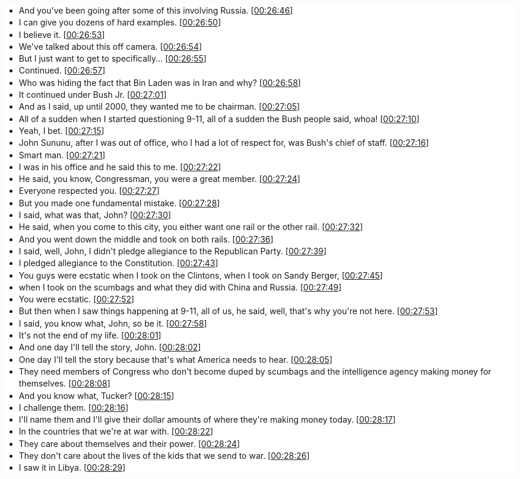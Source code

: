 *  And you've been going after some of this involving Russia. [[00:26:46](https://www.youtube.com/watch?v=8SWoEGXk-V8&t=1606.5s)]
*  I can give you dozens of hard examples. [[00:26:50](https://www.youtube.com/watch?v=8SWoEGXk-V8&t=1610.5s)]
*  I believe it. [[00:26:53](https://www.youtube.com/watch?v=8SWoEGXk-V8&t=1613.5s)]
*  We've talked about this off camera. [[00:26:54](https://www.youtube.com/watch?v=8SWoEGXk-V8&t=1614.5s)]
*  But I just want to get to specifically... [[00:26:55](https://www.youtube.com/watch?v=8SWoEGXk-V8&t=1615.5s)]
*  Continued. [[00:26:57](https://www.youtube.com/watch?v=8SWoEGXk-V8&t=1617.5s)]
*  Who was hiding the fact that Bin Laden was in Iran and why? [[00:26:58](https://www.youtube.com/watch?v=8SWoEGXk-V8&t=1618.5s)]
*  It continued under Bush Jr. [[00:27:01](https://www.youtube.com/watch?v=8SWoEGXk-V8&t=1621.5s)]
*  And as I said, up until 2000, they wanted me to be chairman. [[00:27:05](https://www.youtube.com/watch?v=8SWoEGXk-V8&t=1625.5s)]
*  All of a sudden when I started questioning 9-11, all of a sudden the Bush people said, whoa! [[00:27:10](https://www.youtube.com/watch?v=8SWoEGXk-V8&t=1630.5s)]
*  Yeah, I bet. [[00:27:15](https://www.youtube.com/watch?v=8SWoEGXk-V8&t=1635.5s)]
*  John Sununu, after I was out of office, who I had a lot of respect for, was Bush's chief of staff. [[00:27:16](https://www.youtube.com/watch?v=8SWoEGXk-V8&t=1636.5s)]
*  Smart man. [[00:27:21](https://www.youtube.com/watch?v=8SWoEGXk-V8&t=1641.5s)]
*  I was in his office and he said this to me. [[00:27:22](https://www.youtube.com/watch?v=8SWoEGXk-V8&t=1642.5s)]
*  He said, you know, Congressman, you were a great member. [[00:27:24](https://www.youtube.com/watch?v=8SWoEGXk-V8&t=1644.5s)]
*  Everyone respected you. [[00:27:27](https://www.youtube.com/watch?v=8SWoEGXk-V8&t=1647.5s)]
*  But you made one fundamental mistake. [[00:27:28](https://www.youtube.com/watch?v=8SWoEGXk-V8&t=1648.5s)]
*  I said, what was that, John? [[00:27:30](https://www.youtube.com/watch?v=8SWoEGXk-V8&t=1650.5s)]
*  He said, when you come to this city, you either want one rail or the other rail. [[00:27:32](https://www.youtube.com/watch?v=8SWoEGXk-V8&t=1652.5s)]
*  And you went down the middle and took on both rails. [[00:27:36](https://www.youtube.com/watch?v=8SWoEGXk-V8&t=1656.5s)]
*  I said, well, John, I didn't pledge allegiance to the Republican Party. [[00:27:39](https://www.youtube.com/watch?v=8SWoEGXk-V8&t=1659.5s)]
*  I pledged allegiance to the Constitution. [[00:27:43](https://www.youtube.com/watch?v=8SWoEGXk-V8&t=1663.5s)]
*  You guys were ecstatic when I took on the Clintons, when I took on Sandy Berger, [[00:27:45](https://www.youtube.com/watch?v=8SWoEGXk-V8&t=1665.5s)]
*  when I took on the scumbags and what they did with China and Russia. [[00:27:49](https://www.youtube.com/watch?v=8SWoEGXk-V8&t=1669.5s)]
*  You were ecstatic. [[00:27:52](https://www.youtube.com/watch?v=8SWoEGXk-V8&t=1672.5s)]
*  But then when I saw things happening at 9-11, all of us, he said, well, that's why you're not here. [[00:27:53](https://www.youtube.com/watch?v=8SWoEGXk-V8&t=1673.5s)]
*  I said, you know what, John, so be it. [[00:27:58](https://www.youtube.com/watch?v=8SWoEGXk-V8&t=1678.5s)]
*  It's not the end of my life. [[00:28:01](https://www.youtube.com/watch?v=8SWoEGXk-V8&t=1681.5s)]
*  And one day I'll tell the story, John. [[00:28:02](https://www.youtube.com/watch?v=8SWoEGXk-V8&t=1682.5s)]
*  One day I'll tell the story because that's what America needs to hear. [[00:28:05](https://www.youtube.com/watch?v=8SWoEGXk-V8&t=1685.5s)]
*  They need members of Congress who don't become duped by scumbags and the intelligence agency making money for themselves. [[00:28:08](https://www.youtube.com/watch?v=8SWoEGXk-V8&t=1688.5s)]
*  And you know what, Tucker? [[00:28:15](https://www.youtube.com/watch?v=8SWoEGXk-V8&t=1695.5s)]
*  I challenge them. [[00:28:16](https://www.youtube.com/watch?v=8SWoEGXk-V8&t=1696.5s)]
*  I'll name them and I'll give their dollar amounts of where they're making money today. [[00:28:17](https://www.youtube.com/watch?v=8SWoEGXk-V8&t=1697.5s)]
*  In the countries that we're at war with. [[00:28:22](https://www.youtube.com/watch?v=8SWoEGXk-V8&t=1702.5s)]
*  They care about themselves and their power. [[00:28:24](https://www.youtube.com/watch?v=8SWoEGXk-V8&t=1704.5s)]
*  They don't care about the lives of the kids that we send to war. [[00:28:26](https://www.youtube.com/watch?v=8SWoEGXk-V8&t=1706.5s)]
*  I saw it in Libya. [[00:28:29](https://www.youtube.com/watch?v=8SWoEGXk-V8&t=1709.5s)]